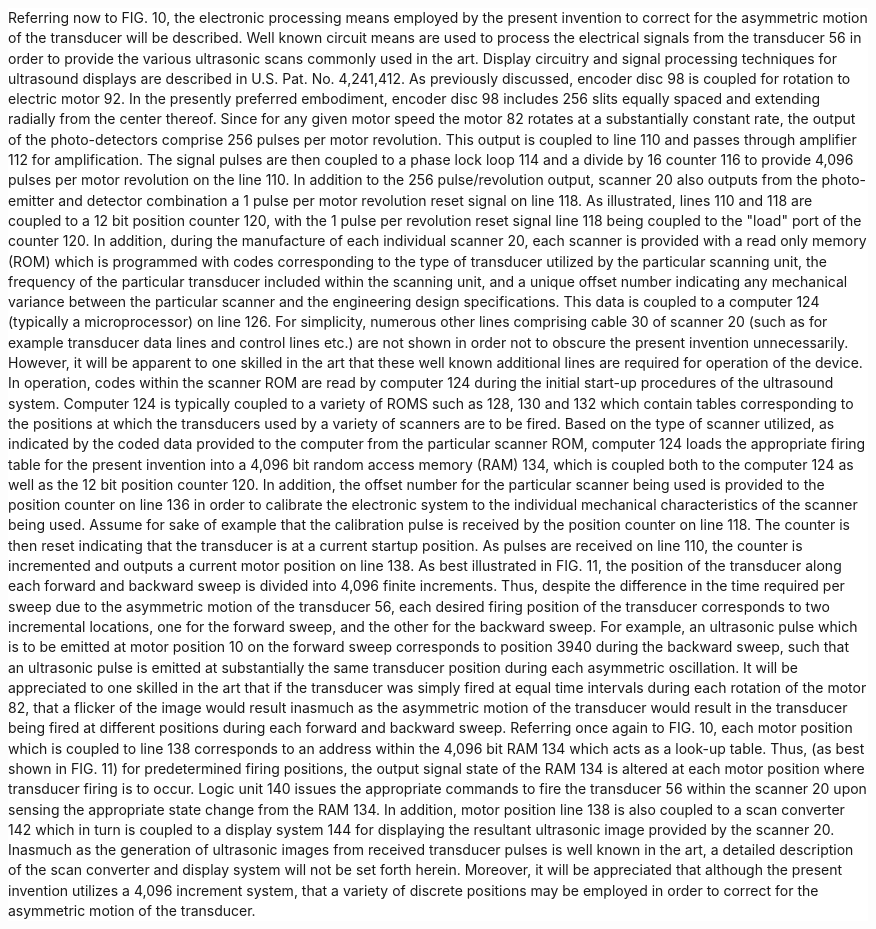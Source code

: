Referring now to FIG. 10, the electronic processing means employed by the present invention to correct for the asymmetric motion of the transducer will be described. Well known circuit means are used to process the electrical signals from the transducer 56 in order to provide the various ultrasonic scans commonly used in the art. Display circuitry and signal processing techniques for ultrasound displays are described in U.S. Pat. No. 4,241,412. As previously discussed, encoder disc 98 is coupled for rotation to electric motor 92. In the presently preferred embodiment, encoder disc 98 includes 256 slits equally spaced and extending radially from the center thereof. Since for any given motor speed the motor 82 rotates at a substantially constant rate, the output of the photo-detectors comprise 256 pulses per motor revolution. This output is coupled to line 110 and passes through amplifier 112 for amplification. The signal pulses are then coupled to a phase lock loop 114 and a divide by 16 counter 116 to provide 4,096 pulses per motor revolution on the line 110.
In addition to the 256 pulse/revolution output, scanner 20 also outputs from the photo-emitter and detector combination a 1 pulse per motor revolution reset signal on line 118. As illustrated, lines 110 and 118 are coupled to a 12 bit position counter 120, with the 1 pulse per revolution reset signal line 118 being coupled to the "load" port of the counter 120. In addition, during the manufacture of each individual scanner 20, each scanner is provided with a read only memory (ROM) which is programmed with codes corresponding to the type of transducer utilized by the particular scanning unit, the frequency of the particular transducer included within the scanning unit, and a unique offset number indicating any mechanical variance between the particular scanner and the engineering design specifications. This data is coupled to a computer 124 (typically a microprocessor) on line 126. For simplicity, numerous other lines comprising cable 30 of scanner 20 (such as for example transducer data lines and control lines etc.) are not shown in order not to obscure the present invention unnecessarily. However, it will be apparent to one skilled in the art that these well known additional lines are required for operation of the device.
In operation, codes within the scanner ROM are read by computer 124 during the initial start-up procedures of the ultrasound system. Computer 124 is typically coupled to a variety of ROMS such as 128, 130 and 132 which contain tables corresponding to the positions at which the transducers used by a variety of scanners are to be fired. Based on the type of scanner utilized, as indicated by the coded data provided to the computer from the particular scanner ROM, computer 124 loads the appropriate firing table for the present invention into a 4,096 bit random access memory (RAM) 134, which is coupled both to the computer 124 as well as the 12 bit position counter 120. In addition, the offset number for the particular scanner being used is provided to the position counter on line 136 in order to calibrate the electronic system to the individual mechanical characteristics of the scanner being used.
Assume for sake of example that the calibration pulse is received by the position counter on line 118. The counter is then reset indicating that the transducer is at a current startup position. As pulses are received on line 110, the counter is incremented and outputs a current motor position on line 138. As best illustrated in FIG. 11, the position of the transducer along each forward and backward sweep is divided into 4,096 finite increments. Thus, despite the difference in the time required per sweep due to the asymmetric motion of the transducer 56, each desired firing position of the transducer corresponds to two incremental locations, one for the forward sweep, and the other for the backward sweep. For example, an ultrasonic pulse which is to be emitted at motor position 10 on the forward sweep corresponds to position 3940 during the backward sweep, such that an ultrasonic pulse is emitted at substantially the same transducer position during each asymmetric oscillation. It will be appreciated to one skilled in the art that if the transducer was simply fired at equal time intervals during each rotation of the motor 82, that a flicker of the image would result inasmuch as the asymmetric motion of the transducer would result in the transducer being fired at different positions during each forward and backward sweep.
Referring once again to FIG. 10, each motor position which is coupled to line 138 corresponds to an address within the 4,096 bit RAM 134 which acts as a look-up table. Thus, (as best shown in FIG. 11) for predetermined firing positions, the output signal state of the RAM 134 is altered at each motor position where transducer firing is to occur. Logic unit 140 issues the appropriate commands to fire the transducer 56 within the scanner 20 upon sensing the appropriate state change from the RAM 134.
In addition, motor position line 138 is also coupled to a scan converter 142 which in turn is coupled to a display system 144 for displaying the resultant ultrasonic image provided by the scanner 20. Inasmuch as the generation of ultrasonic images from received transducer pulses is well known in the art, a detailed description of the scan converter and display system will not be set forth herein. Moreover, it will be appreciated that although the present invention utilizes a 4,096 increment system, that a variety of discrete positions may be employed in order to correct for the asymmetric motion of the transducer.